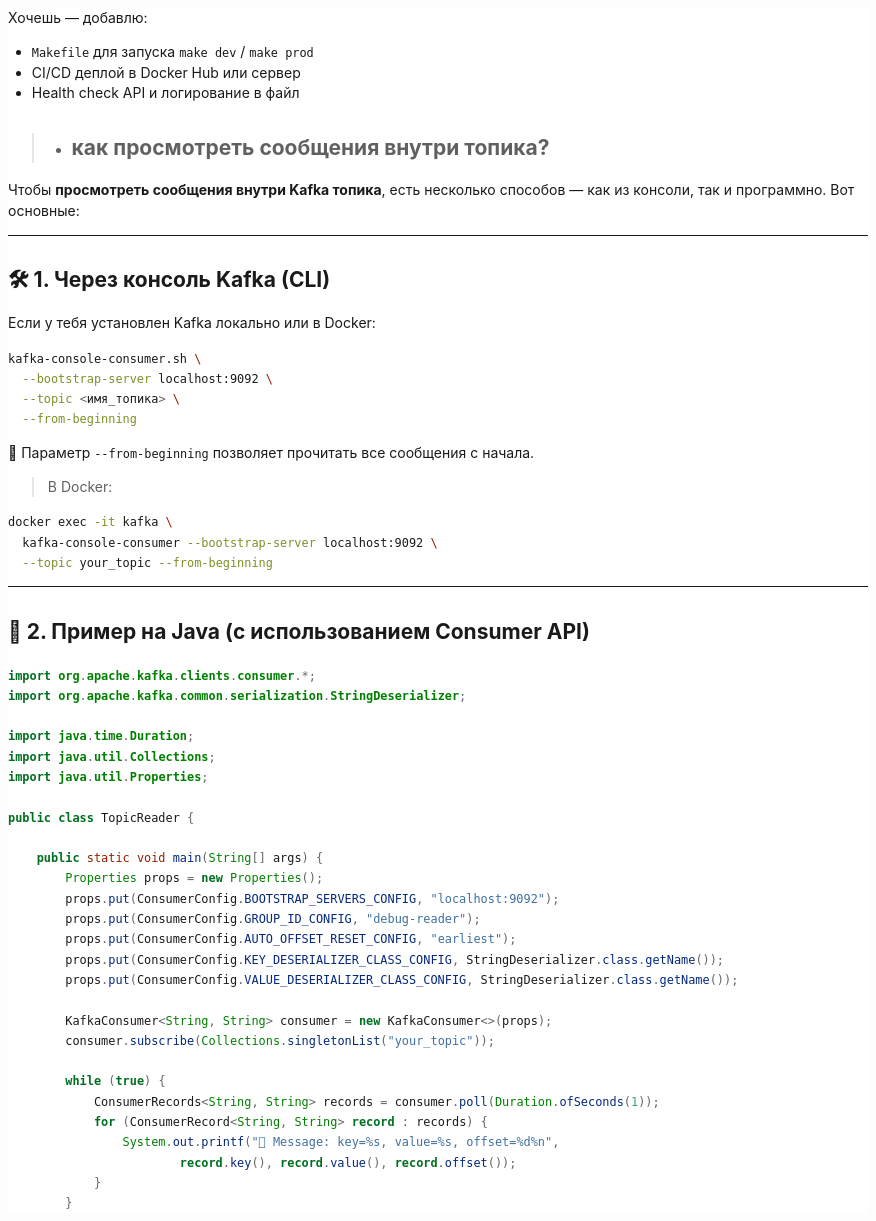 Хочешь — добавлю:

- `Makefile` для запуска `make dev` / `make prod`
- CI/CD деплой в Docker Hub или сервер
- Health check API и логирование в файл

> - ## как **просмотреть сообщения внутри топика**?

Чтобы **просмотреть сообщения внутри Kafka топика**, есть несколько способов —
как из консоли, так и программно. Вот основные:

---

## 🛠️ 1. **Через консоль Kafka (CLI)**

Если у тебя установлен Kafka локально или в Docker:

```bash
kafka-console-consumer.sh \
  --bootstrap-server localhost:9092 \
  --topic <имя_топика> \
  --from-beginning
```

🔹 Параметр `--from-beginning` позволяет прочитать все сообщения с начала.

> В Docker:

```bash
docker exec -it kafka \
  kafka-console-consumer --bootstrap-server localhost:9092 \
  --topic your_topic --from-beginning
```

---

## 🧪 2. **Пример на Java (с использованием Consumer API)**

```java
import org.apache.kafka.clients.consumer.*;
import org.apache.kafka.common.serialization.StringDeserializer;

import java.time.Duration;
import java.util.Collections;
import java.util.Properties;

public class TopicReader {

    public static void main(String[] args) {
        Properties props = new Properties();
        props.put(ConsumerConfig.BOOTSTRAP_SERVERS_CONFIG, "localhost:9092");
        props.put(ConsumerConfig.GROUP_ID_CONFIG, "debug-reader");
        props.put(ConsumerConfig.AUTO_OFFSET_RESET_CONFIG, "earliest");
        props.put(ConsumerConfig.KEY_DESERIALIZER_CLASS_CONFIG, StringDeserializer.class.getName());
        props.put(ConsumerConfig.VALUE_DESERIALIZER_CLASS_CONFIG, StringDeserializer.class.getName());

        KafkaConsumer<String, String> consumer = new KafkaConsumer<>(props);
        consumer.subscribe(Collections.singletonList("your_topic"));

        while (true) {
            ConsumerRecords<String, String> records = consumer.poll(Duration.ofSeconds(1));
            for (ConsumerRecord<String, String> record : records) {
                System.out.printf("📨 Message: key=%s, value=%s, offset=%d%n",
                        record.key(), record.value(), record.offset());
            }
        }
```